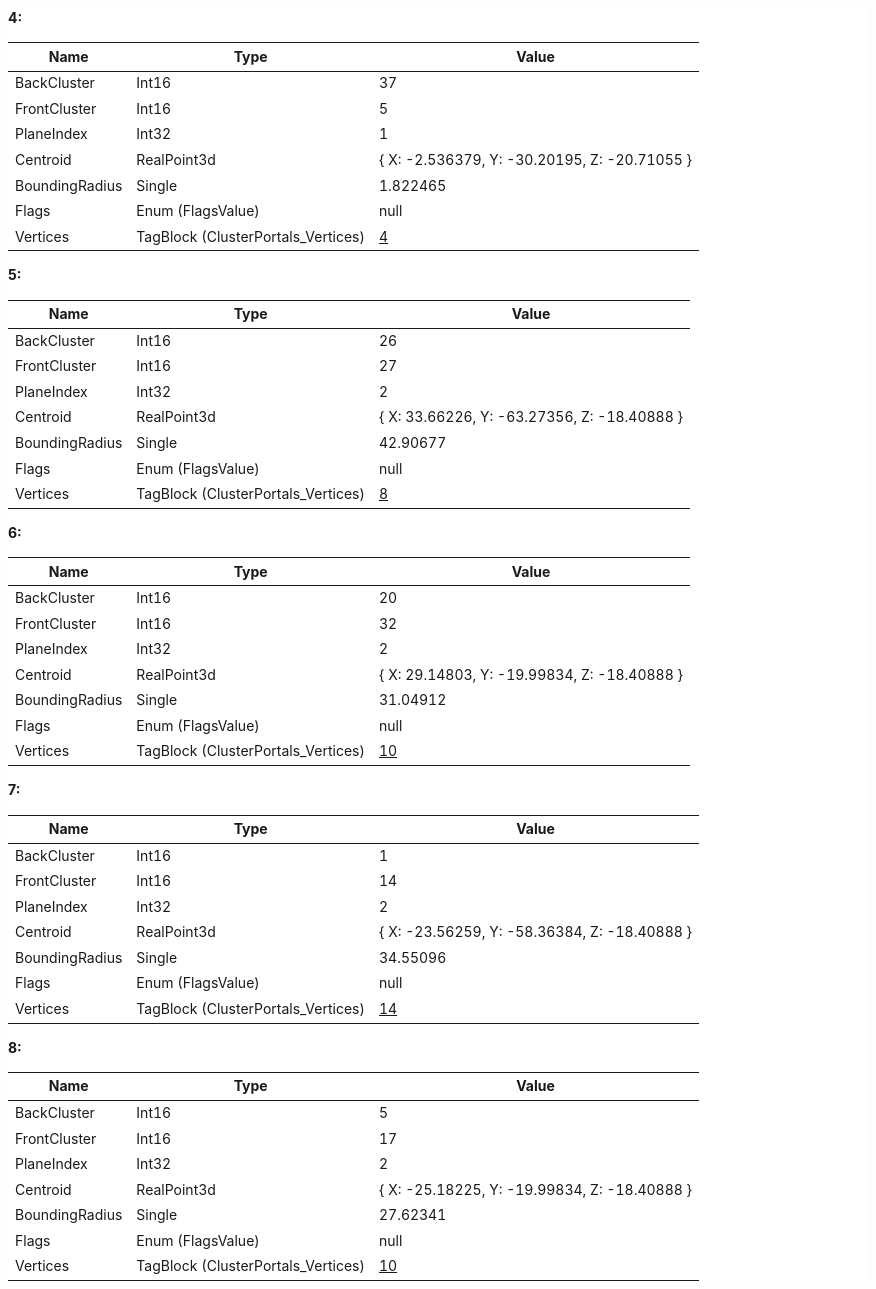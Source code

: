 **4:**

Name	| Type	| Value
---	|---	|---	|
BackCluster	|Int16	|37
FrontCluster	|Int16	|5
PlaneIndex	|Int32	|1
Centroid	|RealPoint3d	|{ X: -2.536379, Y: -30.20195, Z: -20.71055 }
BoundingRadius	|Single	|1.822465
Flags	|Enum (FlagsValue)	|null
Vertices	|TagBlock (ClusterPortals_Vertices)	|[4](#clusterportals_vertices)


**5:**

Name	| Type	| Value
---	|---	|---	|
BackCluster	|Int16	|26
FrontCluster	|Int16	|27
PlaneIndex	|Int32	|2
Centroid	|RealPoint3d	|{ X: 33.66226, Y: -63.27356, Z: -18.40888 }
BoundingRadius	|Single	|42.90677
Flags	|Enum (FlagsValue)	|null
Vertices	|TagBlock (ClusterPortals_Vertices)	|[8](#clusterportals_vertices)


**6:**

Name	| Type	| Value
---	|---	|---	|
BackCluster	|Int16	|20
FrontCluster	|Int16	|32
PlaneIndex	|Int32	|2
Centroid	|RealPoint3d	|{ X: 29.14803, Y: -19.99834, Z: -18.40888 }
BoundingRadius	|Single	|31.04912
Flags	|Enum (FlagsValue)	|null
Vertices	|TagBlock (ClusterPortals_Vertices)	|[10](#clusterportals_vertices)


**7:**

Name	| Type	| Value
---	|---	|---	|
BackCluster	|Int16	|1
FrontCluster	|Int16	|14
PlaneIndex	|Int32	|2
Centroid	|RealPoint3d	|{ X: -23.56259, Y: -58.36384, Z: -18.40888 }
BoundingRadius	|Single	|34.55096
Flags	|Enum (FlagsValue)	|null
Vertices	|TagBlock (ClusterPortals_Vertices)	|[14](#clusterportals_vertices)


**8:**

Name	| Type	| Value
---	|---	|---	|
BackCluster	|Int16	|5
FrontCluster	|Int16	|17
PlaneIndex	|Int32	|2
Centroid	|RealPoint3d	|{ X: -25.18225, Y: -19.99834, Z: -18.40888 }
BoundingRadius	|Single	|27.62341
Flags	|Enum (FlagsValue)	|null
Vertices	|TagBlock (ClusterPortals_Vertices)	|[10](#clusterportals_vertices)
